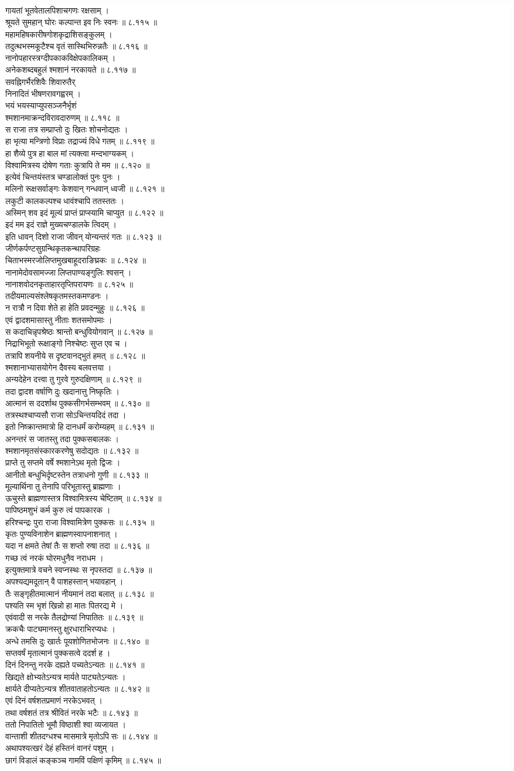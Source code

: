 गायतां भूतवेतालपिशाचगणः रक्षसाम्  ।  
श्रूयते सुमहान् घोरः कल्पान्त इव निः स्वनः  ॥ ८.११५ ॥  
महामहिषकारीषगोशकृद्राशिसङ्कुलम्  ।  
तदुत्थभस्मकूटैश्च वृतं सास्थिभिरुन्नतैः  ॥ ८.११६ ॥  
नानोपहारस्त्रग्दीपकाकविक्षेपकालिकम्  ।  
अनेकशब्दबहुलं श्मशानं नरकायते  ॥ ८.११७ ॥  
सवह्निगर्भैरशिवैः शिवारुतैर्  
निनादितं भीषणरावगह्वरम्  ।  
भयं भयस्याप्युपसञ्जनैर्भृशं  
श्मशानमाक्रन्दविरावदारुणम्  ॥ ८.११८ ॥  
स राजा तत्र सम्प्राप्तो दुः खितः शोचनोद्यतः  ।  
हा भृत्या मन्त्रिणो विप्राः तद्राज्यं विधे गतम्  ॥ ८.११९ ॥  
हा शैव्ये पुत्र हा बाल मां त्यक्त्वा मन्दभाग्यकम्  ।  
विश्वामित्रस्य दोषेण गताः कुत्रापि ते मम  ॥ ८.१२० ॥  
इत्येवं चिन्तयंस्तत्र चण्डालोक्तं पुनः पुनः  ।  
मलिनो रूक्षसर्वाङ्गः केशवान् गन्धवान् ध्वजी  ॥ ८.१२१ ॥  
लकुटी कालकल्पश्च धावंश्चापि ततस्ततः  ।  
अस्मिन् शव इदं मूल्यं प्राप्तं प्राप्स्यामि चाप्युत  ॥ ८.१२२ ॥  
इदं मम इदं राज्ञे मुख्यचण्डालके त्विदम्  ।  
इति धावन् दिशो राजा जीवन् योन्यन्तरं गतः  ॥ ८.१२३ ॥  
जीर्णकर्पण्टसुग्रन्थिकृतकन्थापरिग्रहः  
चिताभस्मरजोलिप्तमुखबाहूदराङिघ्रकः  ॥ ८.१२४ ॥  
नानामेदोवसामज्जा लिप्तपाण्यङ्गुलिः श्वसन्  ।  
नानाशवोदनकृताहारतृप्तिपरायणः  ॥ ८.१२५ ॥  
तदीयमाल्यसंश्लेषकृतमस्तकमण्डनः  ।  
न रात्रौ न दिवा शेते हा हेति प्रवदन्मुहुः  ॥ ८.१२६ ॥  
एवं द्वादशमासास्तु नीताः शतसमोपमाः  ।  
स कदाचिन्नृपश्रेष्ठः श्रान्तो बन्धुवियोगवान्  ॥ ८.१२७ ॥  
निद्राभिभूतो रूक्षाङ्गो निश्चेष्टः सुप्त एव च  ।  
तत्रापि शयनीये स दृष्टवानद्भुतं हमत् ॥ ८.१२८ ॥  
श्मशानाभ्यासयोगेन दैवस्य बलवत्तया  ।  
अन्यदेहेन दत्त्वा तु गुरवे गुरुदक्षिणाम्  ॥ ८.१२९ ॥  
तदा द्वादश वर्षाणि दुः खदानात्तु निष्कृतिः  ।  
आत्मानं स ददर्शाथ पुक्कसीगर्भसम्भवम्  ॥ ८.१३० ॥  
तत्रस्थश्चाप्यसौ राजा सोऽचिन्तयदिदं तदा  ।  
इतो निष्क्रान्तमात्रो हि दानधर्मं करोम्यहम्  ॥ ८.१३१ ॥  
अनन्तरं स जातस्तु तदा पुक्कसबालकः  ।  
श्मशानमृतसंस्कारकरणेषु सदोद्यतः  ॥ ८.१३२ ॥  
प्राप्ते तु सप्तमे वर्षे श्मशानेऽथ मृतो द्विजः  ।  
आनीतो बन्धुभिर्दृष्टस्तेन तत्राधनो गुणी  ॥ ८.१३३ ॥  
मूल्यार्थिना तु तेनापि परिभूतास्तु ब्राह्मणाः  ।  
ऊचुस्ते ब्राह्मणास्तत्र विश्वामित्रस्य चेष्टितम्  ॥ ८.१३४ ॥  
पापिष्ठमशुभं कर्म कुरु त्वं पापकारक  ।  
हरिश्चन्द्रः पुरा राजा विश्वामित्रेण पुक्कसः  ॥ ८.१३५ ॥  
कृतः पुण्यविनाशेन ब्राह्मणस्वापनाशनात् ।  
यदा न क्षमते तेषां तैः स शप्तो रुषा तदा  ॥ ८.१३६ ॥  
गच्छ त्वं नरकं घोरमधुनैव नराधम  ।  
इत्युक्तमात्रे वचने स्वप्नस्थः स नृपस्तदा  ॥ ८.१३७ ॥  
अपश्यद्यमदूतान् वै पाशहस्तान् भयावहान्  ।  
तैः सङ्गृहीतमात्मानं नीयमानं तदा बलात् ॥ ८.१३८ ॥  
पश्यति स्म भृशं खिन्नो हा मातः पितरद्य मे  ।  
एवंवादी स नरके तैलद्रोण्यां निपातितः  ॥ ८.१३९ ॥  
क्रकचैः पाट्यमानस्तु क्षुरधाराभिरप्यधः  ।  
अन्धे तमसि दुः खार्तः पूयशोणितभोजनः  ॥ ८.१४० ॥  
सप्तवर्षं मृतात्मानं पुक्कसत्वे ददर्श ह  ।  
दिनं दिनन्तु नरके दह्यते पच्यतेऽन्यतः  ॥ ८.१४१ ॥  
खिद्यते क्षोभ्यतेऽन्यत्र मार्यते पाट्यतेऽन्यतः  ।  
क्षार्यते दीप्यतेऽन्यत्र शीतवाताहतोऽन्यतः  ॥ ८.१४२ ॥  
एवं दिनं वर्षशतप्रमाणं नरकेऽभवत् ।  
तथा वर्षशतं तत्र श्रीवितं नरके भटैः  ॥ ८.१४३ ॥  
ततो निपातितो भूमौ विष्ठाशी श्वा व्यजायत  ।  
वान्ताशी शीतदग्धश्च मासमात्रे मृतोऽपि सः  ॥ ८.१४४ ॥  
अथापश्यत्खरं देहं हस्तिनं वानरं पशुम्  ।  
छागं विडालं कङ्कञ्च गामविं पक्षिणं कृमिम्  ॥ ८.१४५ ॥  